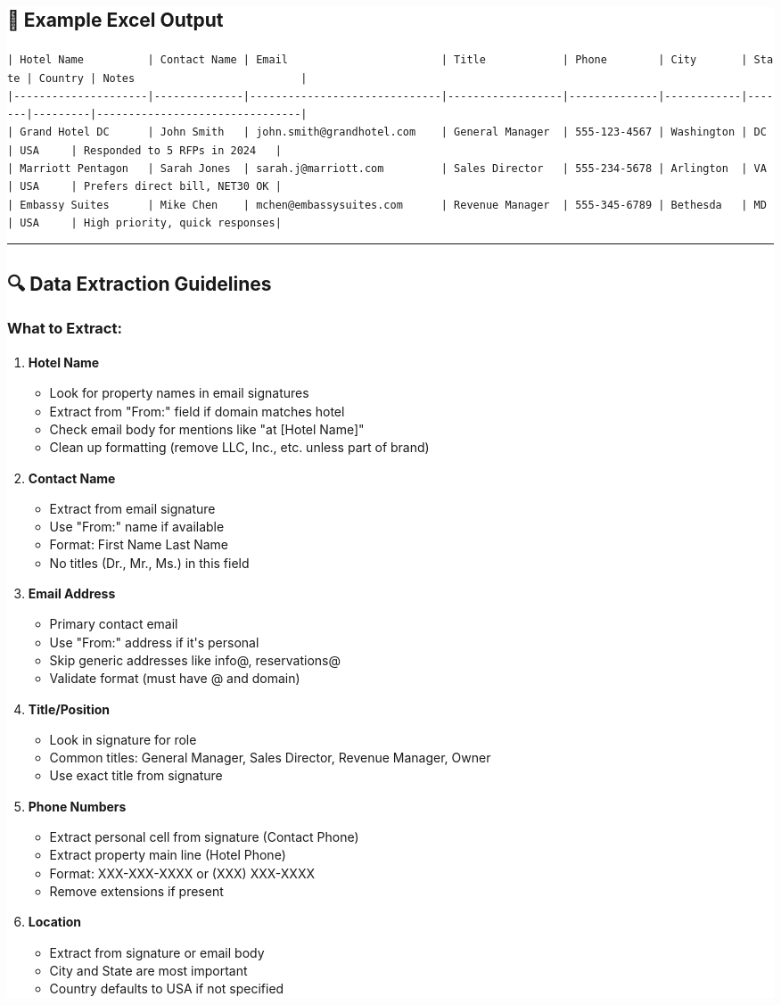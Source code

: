 
## 🎨 Example Excel Output

```
| Hotel Name          | Contact Name | Email                        | Title            | Phone        | City       | State | Country | Notes                          |
|---------------------|--------------|------------------------------|------------------|--------------|------------|-------|---------|--------------------------------|
| Grand Hotel DC      | John Smith   | john.smith@grandhotel.com    | General Manager  | 555-123-4567 | Washington | DC    | USA     | Responded to 5 RFPs in 2024   |
| Marriott Pentagon   | Sarah Jones  | sarah.j@marriott.com         | Sales Director   | 555-234-5678 | Arlington  | VA    | USA     | Prefers direct bill, NET30 OK |
| Embassy Suites      | Mike Chen    | mchen@embassysuites.com      | Revenue Manager  | 555-345-6789 | Bethesda   | MD    | USA     | High priority, quick responses|
```

---

## 🔍 Data Extraction Guidelines

### **What to Extract:**

1. **Hotel Name**
   - Look for property names in email signatures
   - Extract from "From:" field if domain matches hotel
   - Check email body for mentions like "at [Hotel Name]"
   - Clean up formatting (remove LLC, Inc., etc. unless part of brand)

2. **Contact Name**
   - Extract from email signature
   - Use "From:" name if available
   - Format: First Name Last Name
   - No titles (Dr., Mr., Ms.) in this field

3. **Email Address**
   - Primary contact email
   - Use "From:" address if it's personal
   - Skip generic addresses like info@, reservations@
   - Validate format (must have @ and domain)

4. **Title/Position**
   - Look in signature for role
   - Common titles: General Manager, Sales Director, Revenue Manager, Owner
   - Use exact title from signature

5. **Phone Numbers**
   - Extract personal cell from signature (Contact Phone)
   - Extract property main line (Hotel Phone)
   - Format: XXX-XXX-XXXX or (XXX) XXX-XXXX
   - Remove extensions if present

6. **Location**
   - Extract from signature or email body
   - City and State are most important
   - Country defaults to USA if not specified
